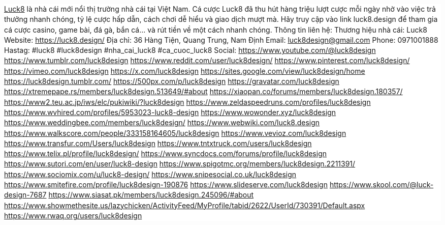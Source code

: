 
<a href="https://luck8.design/">Luck8</a> là nhà cái mới nổi thị trường nhà cái tại Việt Nam. Cá cược Luck8 đã thu hút hàng triệu lượt cược mỗi ngày nhờ vào việc trả thưởng nhanh chóng, tỷ lệ cược hấp dẫn, cách chơi dễ hiểu và giao dịch mượt mà. Hãy truy cập vào link luck8.design để tham gia cá cược casino, game bài, đá gà, bắn cá... và rút tiền về một cách nhanh chóng.
Thông tin liên hệ: 
Thương hiệu nhà cái: Luck8
Website: <a href="https://luck8.design/">https://luck8.design/</a>
Địa chỉ: 36 Hàng Tiện, Quang Trung, Nam Định
Email: luck8design@gmail.com
Phone: 0971001888
Hastag: #luck8 #luck8design #nha_cai_luck8 #ca_cuoc_luck8
Social:
<a href="https://www.youtube.com/@luck8design">https://www.youtube.com/@luck8design</a>
<a href="https://www.tumblr.com/luck8design">https://www.tumblr.com/luck8design</a>
<a href="https://www.reddit.com/user/luck8design/">https://www.reddit.com/user/luck8design/</a>
<a href="https://www.pinterest.com/luck8design/">https://www.pinterest.com/luck8design/</a>
<a href="https://vimeo.com/luck8design">https://vimeo.com/luck8design</a>
<a href="https://x.com/luck8design">https://x.com/luck8design</a>
<a href="https://sites.google.com/view/luck8design/home">https://sites.google.com/view/luck8design/home</a>
<a href="https://luck8design.tumblr.com/">https://luck8design.tumblr.com/</a>
<a href="https://500px.com/p/luck8design">https://500px.com/p/luck8design</a>
<a href="https://gravatar.com/luck8design">https://gravatar.com/luck8design</a>
<a href="https://xtremepape.rs/members/luck8design.513649/#about">https://xtremepape.rs/members/luck8design.513649/#about</a>
<a href="https://xiaopan.co/forums/members/luck8design.180357/">https://xiaopan.co/forums/members/luck8design.180357/</a>
<a href="https://www2.teu.ac.jp/iws/elc/pukiwiki/?luck8design">https://www2.teu.ac.jp/iws/elc/pukiwiki/?luck8design</a>
<a href="https://www.zeldaspeedruns.com/profiles/luck8design">https://www.zeldaspeedruns.com/profiles/luck8design</a>
<a href="https://www.wvhired.com/profiles/5953023-luck8-design">https://www.wvhired.com/profiles/5953023-luck8-design</a>
<a href="https://www.wowonder.xyz/luck8design">https://www.wowonder.xyz/luck8design</a>
<a href="https://www.weddingbee.com/members/luck8design/">https://www.weddingbee.com/members/luck8design/</a>
<a href="https://www.webwiki.com/luck8.design">https://www.webwiki.com/luck8.design</a>
<a href="https://www.walkscore.com/people/333158164605/luck8design">https://www.walkscore.com/people/333158164605/luck8design</a>
<a href="https://www.vevioz.com/luck8design">https://www.vevioz.com/luck8design</a>
<a href="https://www.transfur.com/Users/luck8design">https://www.transfur.com/Users/luck8design</a>
<a href="https://www.tntxtruck.com/users/luck8design">https://www.tntxtruck.com/users/luck8design</a>
<a href="https://www.telix.pl/profile/luck8design/">https://www.telix.pl/profile/luck8design/</a>
<a href="https://www.syncdocs.com/forums/profile/luck8design">https://www.syncdocs.com/forums/profile/luck8design</a>
<a href="https://www.sutori.com/en/user/luck8-design">https://www.sutori.com/en/user/luck8-design</a>
<a href="https://www.spigotmc.org/members/luck8design.2211391/">https://www.spigotmc.org/members/luck8design.2211391/</a>
<a href="https://www.sociomix.com/u/luck8-design/">https://www.sociomix.com/u/luck8-design/</a>
<a href="https://www.snipesocial.co.uk/luck8design">https://www.snipesocial.co.uk/luck8design</a>
<a href="https://www.smitefire.com/profile/luck8design-190876">https://www.smitefire.com/profile/luck8design-190876</a>
<a href="https://www.slideserve.com/luck8design">https://www.slideserve.com/luck8design</a>
<a href="https://www.skool.com/@luck-design-7687">https://www.skool.com/@luck-design-7687</a>
<a href="https://www.siasat.pk/members/luck8design.245096/#about">https://www.siasat.pk/members/luck8design.245096/#about</a>
<a href="https://www.showmethesite.us/lazychicken/ActivityFeed/MyProfile/tabid/2622/UserId/730391/Default.aspx">https://www.showmethesite.us/lazychicken/ActivityFeed/MyProfile/tabid/2622/UserId/730391/Default.aspx</a>
<a href="https://www.rwaq.org/users/luck8design">https://www.rwaq.org/users/luck8design</a>